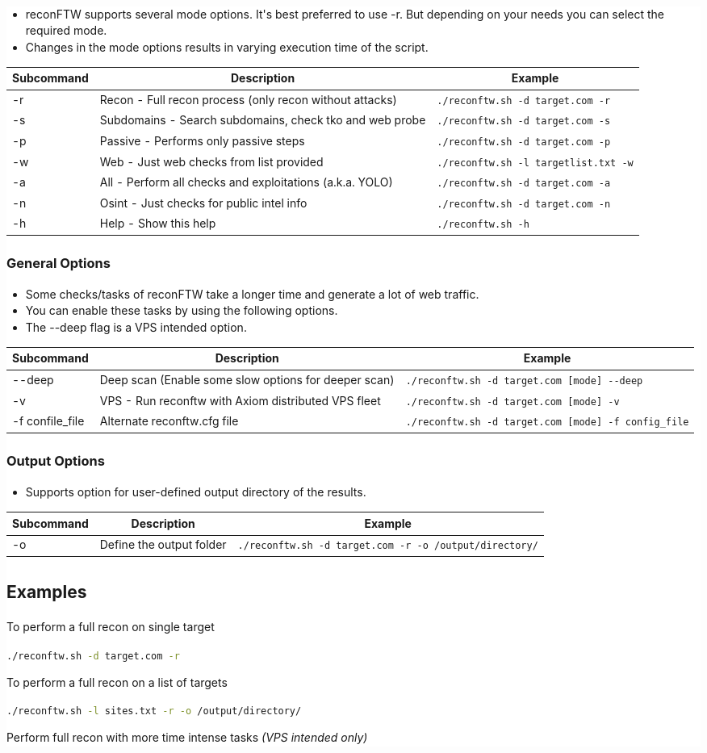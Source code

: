 - reconFTW supports several mode options. It's best preferred to use -r. But depending on your needs you can select the required mode.
- Changes in the mode options results in varying execution time of the script.

| Subcommand | Description                                              | Example                              |
| ---------- | -------------------------------------------------------- | ------------------------------------ |
| -r         | Recon - Full recon process (only recon without attacks)  | `./reconftw.sh -d target.com -r`     |
| -s         | Subdomains - Search subdomains, check tko and web probe  | `./reconftw.sh -d target.com -s`     |
| -p         | Passive - Performs only passive steps                    | `./reconftw.sh -d target.com -p`     |
| -w         | Web - Just web checks from list provided                 | `./reconftw.sh -l targetlist.txt -w` |
| -a         | All - Perform all checks and exploitations (a.k.a. YOLO) | `./reconftw.sh -d target.com -a`     |
| -n         | Osint - Just checks for public intel info                | `./reconftw.sh -d target.com -n`     |
| -h         | Help - Show this help                                    | `./reconftw.sh -h`                   |

### General Options

- Some checks/tasks of reconFTW take a longer time and generate a lot of web traffic.
- You can enable these tasks by using the following options.
- The --deep flag is a VPS intended option.

| Subcommand      | Description                                          | Example                                             |
| --------------- | ---------------------------------------------------- | --------------------------------------------------- |
| --deep          | Deep scan (Enable some slow options for deeper scan) | `./reconftw.sh -d target.com [mode] --deep`         |
| -v              | VPS - Run reconftw with Axiom distributed VPS fleet  | `./reconftw.sh -d target.com [mode] -v`             |
| -f confile_file | Alternate reconftw.cfg file                          | `./reconftw.sh -d target.com [mode] -f config_file` |

### Output Options

- Supports option for user-defined output directory of the results.

| Subcommand | Description              | Example                                                |
| ---------- | ------------------------ | ------------------------------------------------------ |
| -o         | Define the output folder | `./reconftw.sh -d target.com -r -o /output/directory/` |

## Examples

To perform a full recon on single target

```bash
./reconftw.sh -d target.com -r
```

To perform a full recon on a list of targets

```bash
./reconftw.sh -l sites.txt -r -o /output/directory/
```

Perform full recon with more time intense tasks *(VPS intended only)*
